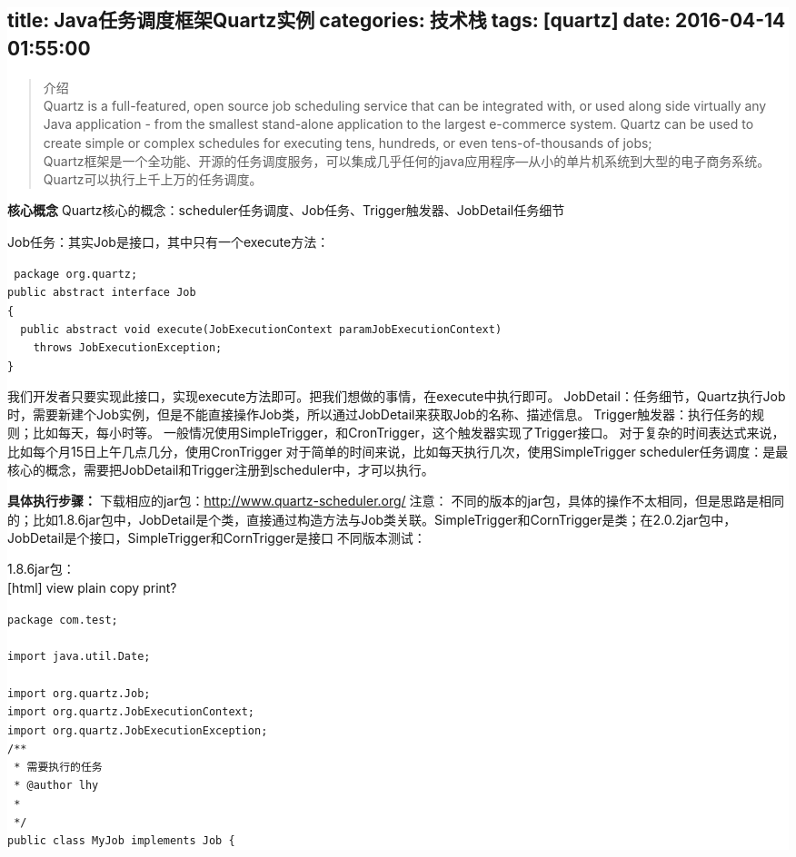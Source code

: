 title: Java任务调度框架Quartz实例
categories: 技术栈
tags: [quartz]
date: 2016-04-14 01:55:00
---
> 介绍  
Quartz is a full-featured, open source job scheduling service that
> can be integrated with, or used along side virtually any Java
> application - from the smallest stand-alone application to the largest
> e-commerce system. Quartz can be used to create simple or complex
> schedules for executing tens, hundreds, or even tens-of-thousands of
> jobs;  
> Quartz框架是一个全功能、开源的任务调度服务，可以集成几乎任何的java应用程序—从小的单片机系统到大型的电子商务系统。Quartz可以执行上千上万的任务调度。

 **核心概念**
 Quartz核心的概念：scheduler任务调度、Job任务、Trigger触发器、JobDetail任务细节
 
 Job任务：其实Job是接口，其中只有一个execute方法：

     package org.quartz;
    public abstract interface Job
    {
      public abstract void execute(JobExecutionContext paramJobExecutionContext)
        throws JobExecutionException;
    }

 我们开发者只要实现此接口，实现execute方法即可。把我们想做的事情，在execute中执行即可。
 JobDetail：任务细节，Quartz执行Job时，需要新建个Job实例，但是不能直接操作Job类，所以通过JobDetail来获取Job的名称、描述信息。
 Trigger触发器：执行任务的规则；比如每天，每小时等。
 一般情况使用SimpleTrigger，和CronTrigger，这个触发器实现了Trigger接口。
 对于复杂的时间表达式来说，比如每个月15日上午几点几分，使用CronTrigger
 对于简单的时间来说，比如每天执行几次，使用SimpleTrigger
 scheduler任务调度：是最核心的概念，需要把JobDetail和Trigger注册到scheduler中，才可以执行。

 **具体执行步骤：**
 下载相应的jar包：http://www.quartz-scheduler.org/
 注意：
 不同的版本的jar包，具体的操作不太相同，但是思路是相同的；比如1.8.6jar包中，JobDetail是个类，直接通过构造方法与Job类关联。SimpleTrigger和CornTrigger是类；在2.0.2jar包中，JobDetail是个接口，SimpleTrigger和CornTrigger是接口
 不同版本测试：





 1.8.6jar包：  
[html] view plain copy print?

    package com.test;  
      
    import java.util.Date;  
      
    import org.quartz.Job;  
    import org.quartz.JobExecutionContext;  
    import org.quartz.JobExecutionException;  
    /**  
     * 需要执行的任务  
     * @author lhy  
     *  
     */  
    public class MyJob implements Job {  
      

  [1]: http://blog.csdn.net/yuebinghaoyuan/article/details/9045471